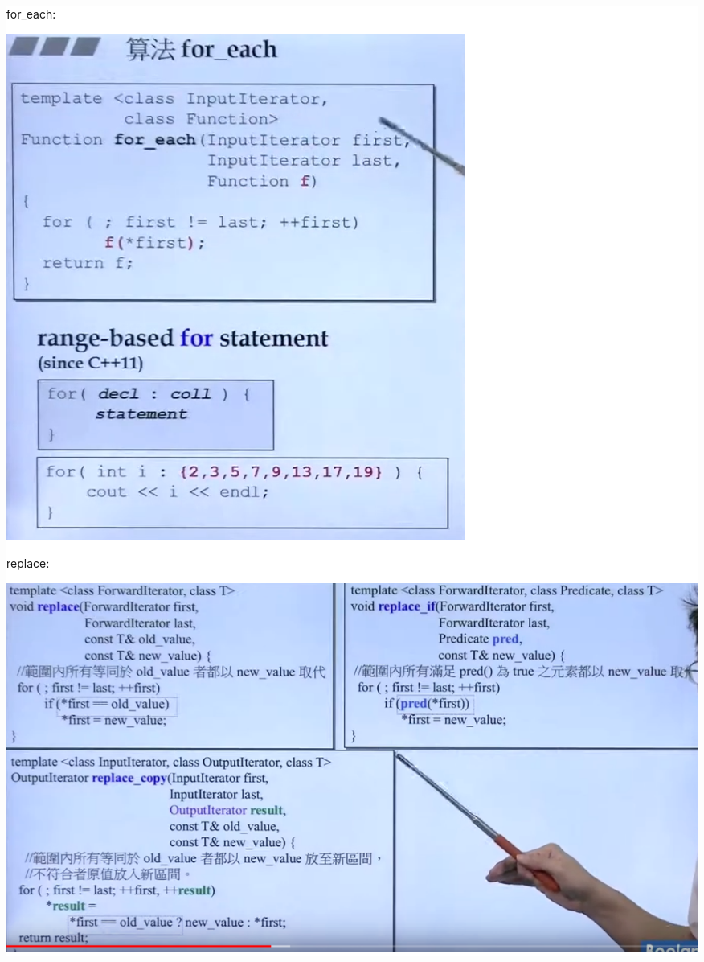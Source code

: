 for_each:

![/images/STL/Untitled%2056.png](/images/STL/Untitled%2056.png)

replace:

![/images/STL/Untitled%2057.png](/images/STL/Untitled%2057.png)
